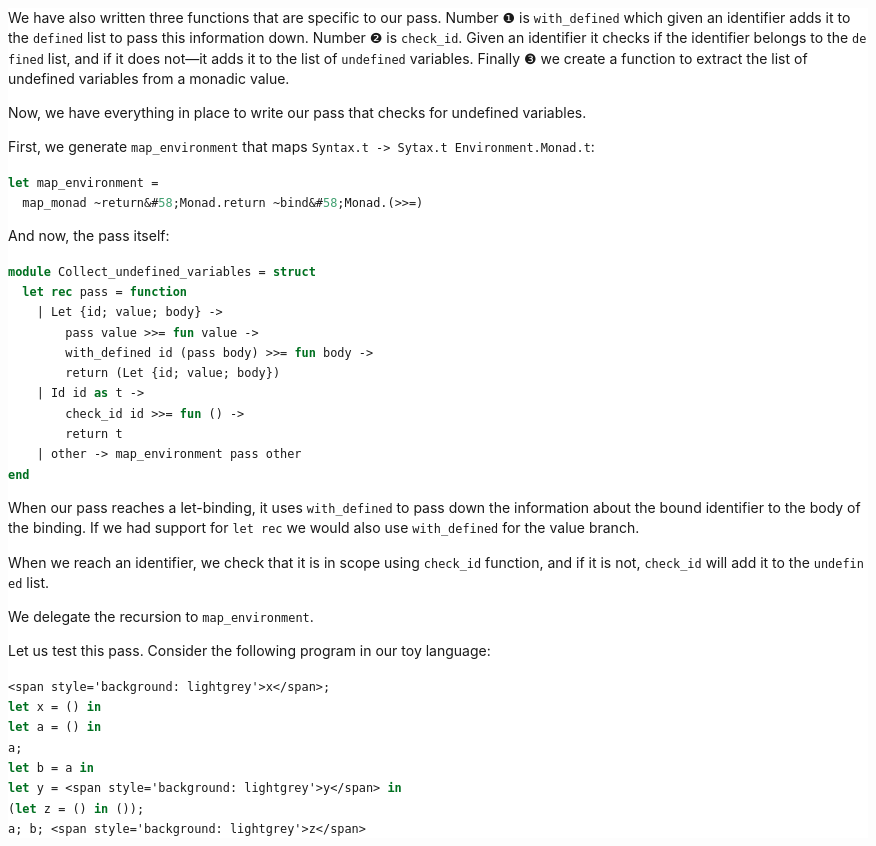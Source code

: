 We have also written three functions that are specific
to our pass. Number ❶ is `with_defined` which
given an identifier adds it to the `defined` list
to pass this information down. Number ❷ is `check_id`.
Given an identifier it checks if the identifier belongs to the `defined` list,
and if it does not—it adds it to the list of `undefined` variables.
Finally ❸ we create a function to extract the list of
undefined variables from a monadic value.

Now, we have everything in place to write our pass
that checks for undefined variables.

First, we generate `map_environment` that maps
`Syntax.t -> Sytax.t Environment.Monad.t`:

```ocaml
let map_environment =
  map_monad ~return&#58;Monad.return ~bind&#58;Monad.(>>=)
```

And now, the pass itself:

```ocaml
module Collect_undefined_variables = struct
  let rec pass = function
    | Let {id; value; body} ->
        pass value >>= fun value ->
        with_defined id (pass body) >>= fun body ->
        return (Let {id; value; body})
    | Id id as t ->
        check_id id >>= fun () ->
        return t
    | other -> map_environment pass other
end
```
```ocaml

```

When our pass reaches a let-binding, it
uses `with_defined` to pass down the information
about the bound identifier to the
body of the binding. If we had support for `let rec`
we would also use `with_defined` for the value branch.

When we reach an identifier, we check that it is
in scope using `check_id` function, and if it is not,
`check_id` will add it to the `undefined` list.

We delegate the recursion to `map_environment`.

Let us test this pass. Consider the following program in our toy language:

```ocaml
<span style='background: lightgrey'>x</span>;
let x = () in
let a = () in
a;
let b = a in
let y = <span style='background: lightgrey'>y</span> in
(let z = () in ());
a; b; <span style='background: lightgrey'>z</span>
```
